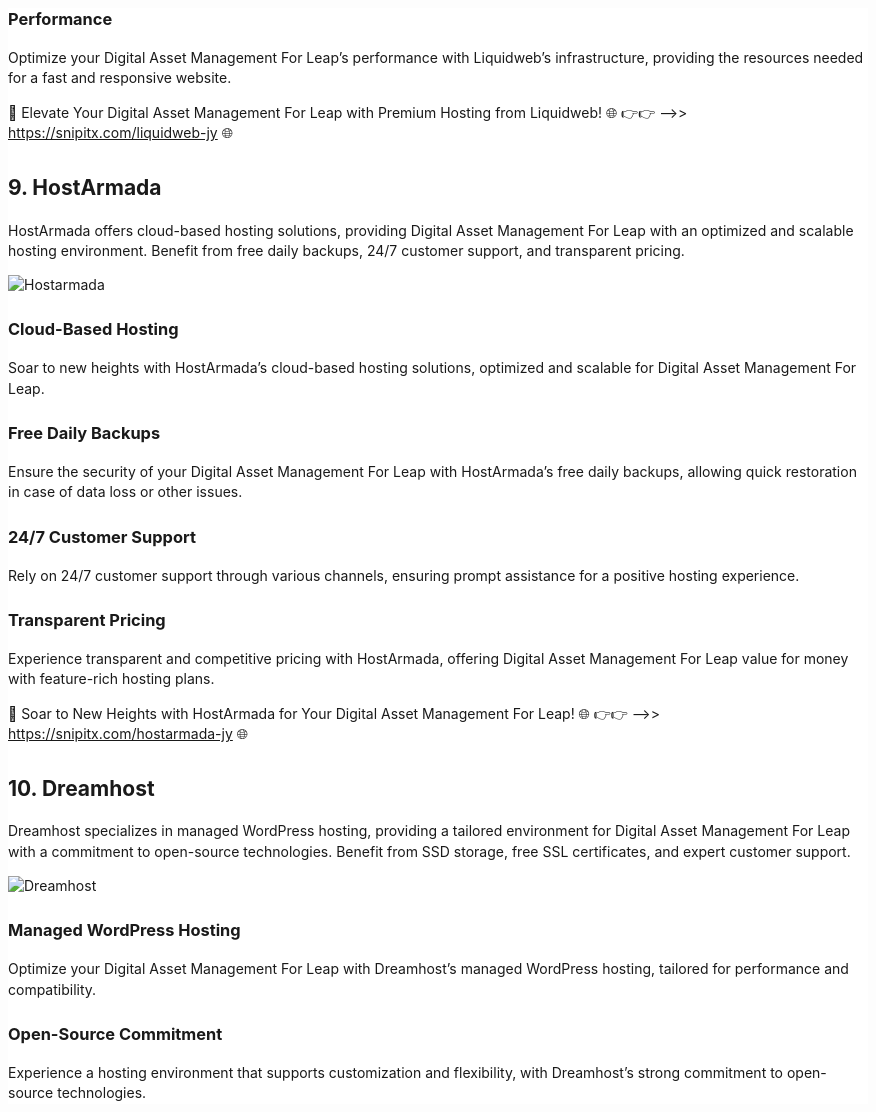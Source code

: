 ### Performance
Optimize your Digital Asset Management For Leap’s performance with Liquidweb’s infrastructure, providing the resources needed for a fast and responsive website.

🚀 Elevate Your Digital Asset Management For Leap with Premium Hosting from Liquidweb! 🌐
👉👉 -->> https://snipitx.com/liquidweb-jy 🌐

## 9. HostArmada

HostArmada offers cloud-based hosting solutions, providing Digital Asset Management For Leap with an optimized and scalable hosting environment. Benefit from free daily backups, 24/7 customer support, and transparent pricing.

![Hostarmada](https://i.imgur.com/KFbdf3o.jpeg "Hostarmada Hosting")

### Cloud-Based Hosting
Soar to new heights with HostArmada’s cloud-based hosting solutions, optimized and scalable for Digital Asset Management For Leap.

### Free Daily Backups
Ensure the security of your Digital Asset Management For Leap with HostArmada’s free daily backups, allowing quick restoration in case of data loss or other issues.

### 24/7 Customer Support
Rely on 24/7 customer support through various channels, ensuring prompt assistance for a positive hosting experience.

### Transparent Pricing
Experience transparent and competitive pricing with HostArmada, offering Digital Asset Management For Leap value for money with feature-rich hosting plans.

🚀 Soar to New Heights with HostArmada for Your Digital Asset Management For Leap! 🌐
👉👉 -->> https://snipitx.com/hostarmada-jy 🌐

## 10. Dreamhost

Dreamhost specializes in managed WordPress hosting, providing a tailored environment for Digital Asset Management For Leap with a commitment to open-source technologies. Benefit from SSD storage, free SSL certificates, and expert customer support.

![Dreamhost](https://i.imgur.com/rXIg8ip.jpeg "Dreamhost Hosting")

### Managed WordPress Hosting
Optimize your Digital Asset Management For Leap with Dreamhost’s managed WordPress hosting, tailored for performance and compatibility.

### Open-Source Commitment
Experience a hosting environment that supports customization and flexibility, with Dreamhost’s strong commitment to open-source technologies.
